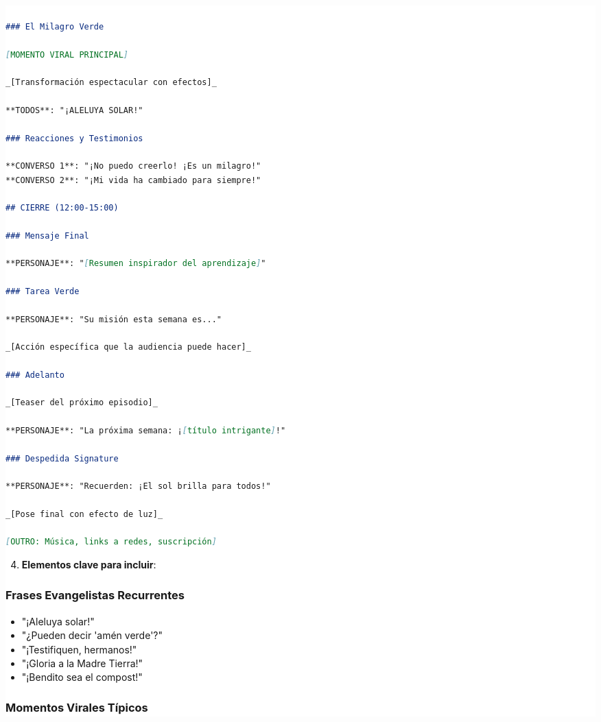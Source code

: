 ```markdown

### El Milagro Verde

[MOMENTO VIRAL PRINCIPAL]

_[Transformación espectacular con efectos]_

**TODOS**: "¡ALELUYA SOLAR!"

### Reacciones y Testimonios

**CONVERSO 1**: "¡No puedo creerlo! ¡Es un milagro!"
**CONVERSO 2**: "¡Mi vida ha cambiado para siempre!"

## CIERRE (12:00-15:00)

### Mensaje Final

**PERSONAJE**: "[Resumen inspirador del aprendizaje]"

### Tarea Verde

**PERSONAJE**: "Su misión esta semana es..."

_[Acción específica que la audiencia puede hacer]_

### Adelanto

_[Teaser del próximo episodio]_

**PERSONAJE**: "La próxima semana: ¡[título intrigante]!"

### Despedida Signature

**PERSONAJE**: "Recuerden: ¡El sol brilla para todos!"

_[Pose final con efecto de luz]_

[OUTRO: Música, links a redes, suscripción]
```

4. **Elementos clave para incluir**:

### Frases Evangelistas Recurrentes

- "¡Aleluya solar!"
- "¿Pueden decir 'amén verde'?"
- "¡Testifiquen, hermanos!"
- "¡Gloria a la Madre Tierra!"
- "¡Bendito sea el compost!"

### Momentos Virales Típicos
